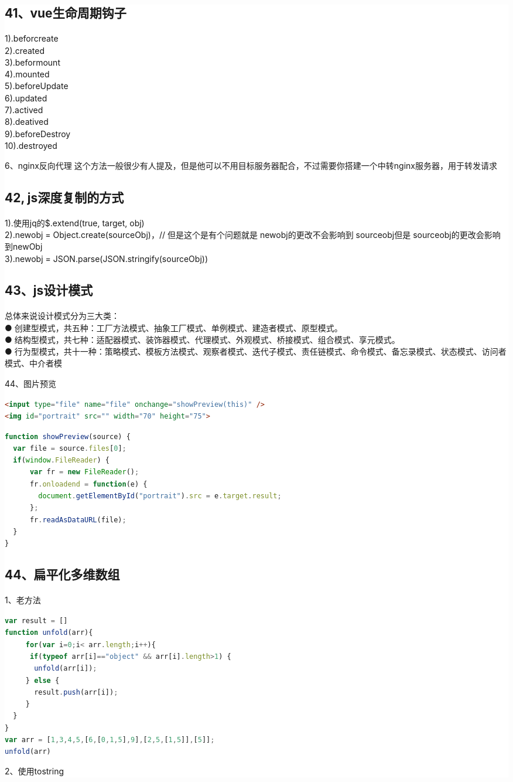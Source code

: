 41、vue生命周期钩子
------
1).beforcreate<br/>
2).created<br/>
3).beformount<br/>
4).mounted<br/>
5).beforeUpdate<br/>
6).updated<br/>
7).actived<br/>
8).deatived<br/>
9).beforeDestroy<br/>
10).destroyed<br/>


6、nginx反向代理 这个方法一般很少有人提及，但是他可以不用目标服务器配合，不过需要你搭建一个中转nginx服务器，用于转发请求


42, js深度复制的方式
------
1).使用jq的$.extend(true, target, obj)<br/>
2).newobj = Object.create(sourceObj)，// 但是这个是有个问题就是 newobj的更改不会影响到 sourceobj但是 sourceobj的更改会影响到newObj<br/>
3).newobj = JSON.parse(JSON.stringify(sourceObj))<br/>

43、js设计模式
-------
总体来说设计模式分为三大类：<br/>
  ● 创建型模式，共五种：工厂方法模式、抽象工厂模式、单例模式、建造者模式、原型模式。<br/>
  ● 结构型模式，共七种：适配器模式、装饰器模式、代理模式、外观模式、桥接模式、组合模式、享元模式。<br/>
  ● 行为型模式，共十一种：策略模式、模板方法模式、观察者模式、迭代子模式、责任链模式、命令模式、备忘录模式、状态模式、访问者模式、中介者模<br/>

44、图片预览
```html
<input type="file" name="file" onchange="showPreview(this)" />
<img id="portrait" src="" width="70" height="75">
```
```javascript
function showPreview(source) {
  var file = source.files[0];
  if(window.FileReader) {
      var fr = new FileReader();
      fr.onloadend = function(e) {
        document.getElementById("portrait").src = e.target.result;
      };
      fr.readAsDataURL(file);
  }
}
```

44、扁平化多维数组
-------
1、老方法
```javascript
var result = []
function unfold(arr){
     for(var i=0;i< arr.length;i++){
      if(typeof arr[i]=="object" && arr[i].length>1) {
       unfold(arr[i]);
     } else {        
       result.push(arr[i]);
     }
  }
}
var arr = [1,3,4,5,[6,[0,1,5],9],[2,5,[1,5]],[5]];
unfold(arr)
```
2、使用tostring